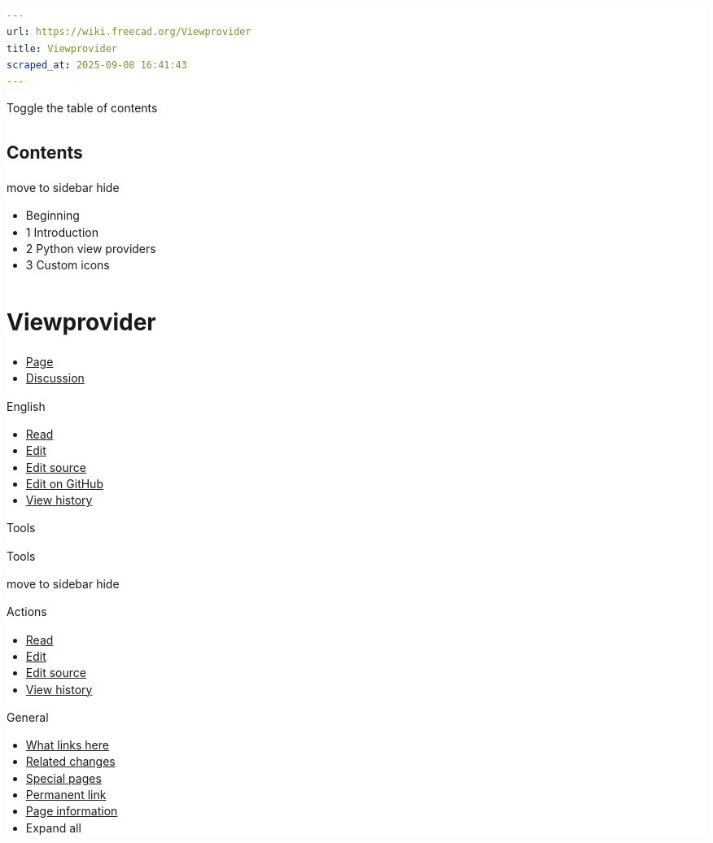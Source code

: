 ```yaml
---
url: https://wiki.freecad.org/Viewprovider
title: Viewprovider
scraped_at: 2025-09-08 16:41:43
---
```


Toggle the table of contents

## Contents

move to sidebar hide

  * Beginning
  * 1 Introduction
  * 2 Python view providers
  * 3 Custom icons

# Viewprovider

  * [Page](/Viewprovider "View the content page \[ctrl-option-c\]")
  * [Discussion](/index.php?title=Talk:Viewprovider&action=edit&redlink=1 "Discussion about the content page \(page does not exist\) \[ctrl-option-t\]")

English

  * [Read](/Viewprovider)
  * [Edit](/index.php?title=Viewprovider&veaction=edit "Edit this page \[ctrl-option-v\]")
  * [Edit source](/index.php?title=Viewprovider&action=edit "Edit the source code of this page \[ctrl-option-e\]")
  * [Edit on GitHub](https://github.com/Reqrefusion/FreeCAD-Documentation-Project/blob/main/wiki/Viewprovider.wikitext "Edit this page on GitHub")
  * [View history](/index.php?title=Viewprovider&action=history "Past revisions of this page \[ctrl-option-h\]")

Tools

Tools

move to sidebar hide

Actions

  * [Read](/Viewprovider)
  * [Edit](/index.php?title=Viewprovider&veaction=edit "Edit this page \[ctrl-option-v\]")
  * [Edit source](/index.php?title=Viewprovider&action=edit "Edit the source code of this page \[ctrl-option-e\]")
  * [View history](/index.php?title=Viewprovider&action=history)

General

  * [What links here](/Special:WhatLinksHere/Viewprovider "A list of all wiki pages that link here \[ctrl-option-j\]")
  * [Related changes](/Special:RecentChangesLinked/Viewprovider "Recent changes in pages linked from this page \[ctrl-option-k\]")
  * [Special pages](/Special:SpecialPages "A list of all special pages \[ctrl-option-q\]")
  * [Permanent link](https://wiki.freecad.org/index.php?title=Viewprovider&oldid=1073142 "Permanent link to this revision of this page")
  * [Page information](/index.php?title=Viewprovider&action=info "More information about this page")
  * Expand all
